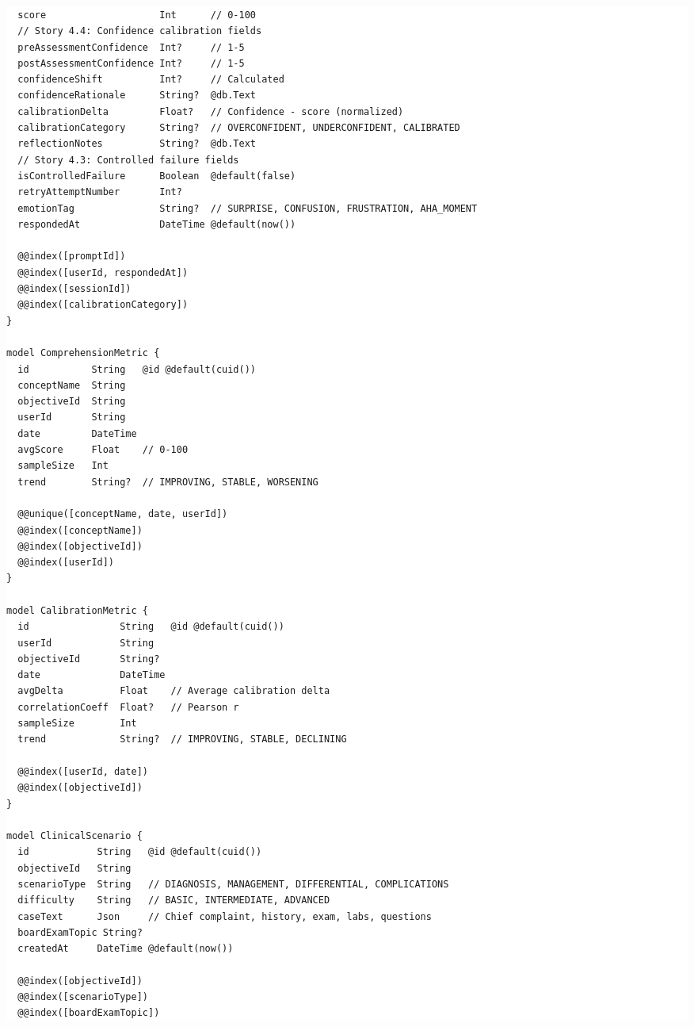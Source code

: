```prisma
  score                    Int      // 0-100
  // Story 4.4: Confidence calibration fields
  preAssessmentConfidence  Int?     // 1-5
  postAssessmentConfidence Int?     // 1-5
  confidenceShift          Int?     // Calculated
  confidenceRationale      String?  @db.Text
  calibrationDelta         Float?   // Confidence - score (normalized)
  calibrationCategory      String?  // OVERCONFIDENT, UNDERCONFIDENT, CALIBRATED
  reflectionNotes          String?  @db.Text
  // Story 4.3: Controlled failure fields
  isControlledFailure      Boolean  @default(false)
  retryAttemptNumber       Int?
  emotionTag               String?  // SURPRISE, CONFUSION, FRUSTRATION, AHA_MOMENT
  respondedAt              DateTime @default(now())

  @@index([promptId])
  @@index([userId, respondedAt])
  @@index([sessionId])
  @@index([calibrationCategory])
}

model ComprehensionMetric {
  id           String   @id @default(cuid())
  conceptName  String
  objectiveId  String
  userId       String
  date         DateTime
  avgScore     Float    // 0-100
  sampleSize   Int
  trend        String?  // IMPROVING, STABLE, WORSENING

  @@unique([conceptName, date, userId])
  @@index([conceptName])
  @@index([objectiveId])
  @@index([userId])
}

model CalibrationMetric {
  id                String   @id @default(cuid())
  userId            String
  objectiveId       String?
  date              DateTime
  avgDelta          Float    // Average calibration delta
  correlationCoeff  Float?   // Pearson r
  sampleSize        Int
  trend             String?  // IMPROVING, STABLE, DECLINING

  @@index([userId, date])
  @@index([objectiveId])
}

model ClinicalScenario {
  id            String   @id @default(cuid())
  objectiveId   String
  scenarioType  String   // DIAGNOSIS, MANAGEMENT, DIFFERENTIAL, COMPLICATIONS
  difficulty    String   // BASIC, INTERMEDIATE, ADVANCED
  caseText      Json     // Chief complaint, history, exam, labs, questions
  boardExamTopic String?
  createdAt     DateTime @default(now())

  @@index([objectiveId])
  @@index([scenarioType])
  @@index([boardExamTopic])
```